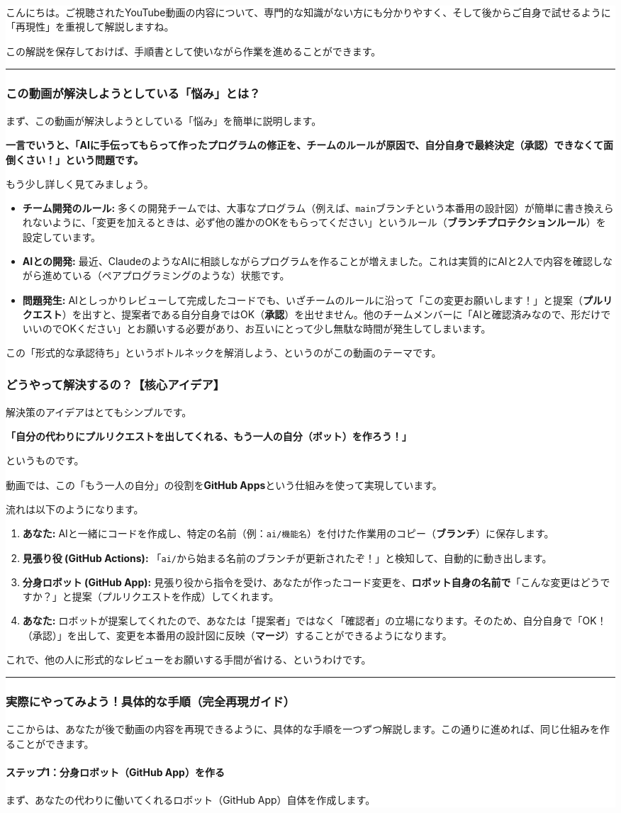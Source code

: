 こんにちは。ご視聴されたYouTube動画の内容について、専門的な知識がない方にも分かりやすく、そして後からご自身で試せるように「再現性」を重視して解説しますね。

この解説を保存しておけば、手順書として使いながら作業を進めることができます。

---

### この動画が解決しようとしている「悩み」とは？

まず、この動画が解決しようとしている「悩み」を簡単に説明します。

**一言でいうと、「AIに手伝ってもらって作ったプログラムの修正を、チームのルールが原因で、自分自身で最終決定（承認）できなくて面倒くさい！」という問題です。**

もう少し詳しく見てみましょう。

- **チーム開発のルール:** 多くの開発チームでは、大事なプログラム（例えば、`main`ブランチという本番用の設計図）が簡単に書き換えられないように、「変更を加えるときは、必ず他の誰かのOKをもらってください」というルール（**ブランチプロテクションルール**）を設定しています。
    
- **AIとの開発:** 最近、ClaudeのようなAIに相談しながらプログラムを作ることが増えました。これは実質的にAIと2人で内容を確認しながら進めている（ペアプログラミングのような）状態です。
    
- **問題発生:** AIとしっかりレビューして完成したコードでも、いざチームのルールに沿って「この変更お願いします！」と提案（**プルリクエスト**）を出すと、提案者である自分自身ではOK（**承認**）を出せません。他のチームメンバーに「AIと確認済みなので、形だけでいいのでOKください」とお願いする必要があり、お互いにとって少し無駄な時間が発生してしまいます。
    

この「形式的な承認待ち」というボトルネックを解消しよう、というのがこの動画のテーマです。

### どうやって解決するの？【核心アイデア】

解決策のアイデアはとてもシンプルです。

**「自分の代わりにプルリクエストを出してくれる、もう一人の自分（ボット）を作ろう！」**

というものです。

動画では、この「もう一人の自分」の役割を**GitHub Apps**という仕組みを使って実現しています。

流れは以下のようになります。

1. **あなた:** AIと一緒にコードを作成し、特定の名前（例：`ai/機能名`）を付けた作業用のコピー（**ブランチ**）に保存します。
    
2. **見張り役 (GitHub Actions):** 「`ai/`から始まる名前のブランチが更新されたぞ！」と検知して、自動的に動き出します。
    
3. **分身ロボット (GitHub App):** 見張り役から指令を受け、あなたが作ったコード変更を、**ロボット自身の名前で**「こんな変更はどうですか？」と提案（プルリクエストを作成）してくれます。
    
4. **あなた:** ロボットが提案してくれたので、あなたは「提案者」ではなく「確認者」の立場になります。そのため、自分自身で「OK！（承認）」を出して、変更を本番用の設計図に反映（**マージ**）することができるようになります。
    

これで、他の人に形式的なレビューをお願いする手間が省ける、というわけです。

---

### 実際にやってみよう！具体的な手順（完全再現ガイド）

ここからは、あなたが後で動画の内容を再現できるように、具体的な手順を一つずつ解説します。この通りに進めれば、同じ仕組みを作ることができます。

#### ステップ1：分身ロボット（GitHub App）を作る

まず、あなたの代わりに働いてくれるロボット（GitHub App）自体を作成します。
